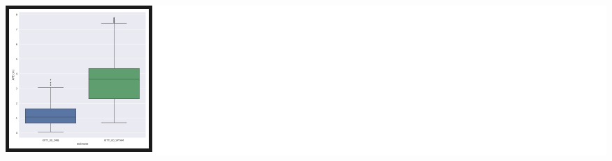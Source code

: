   <a href="evo/doc/res_box.png" target="_blank"><img src="evo/doc/res_box.png" alt="evo" height="200" border="5" /></a>